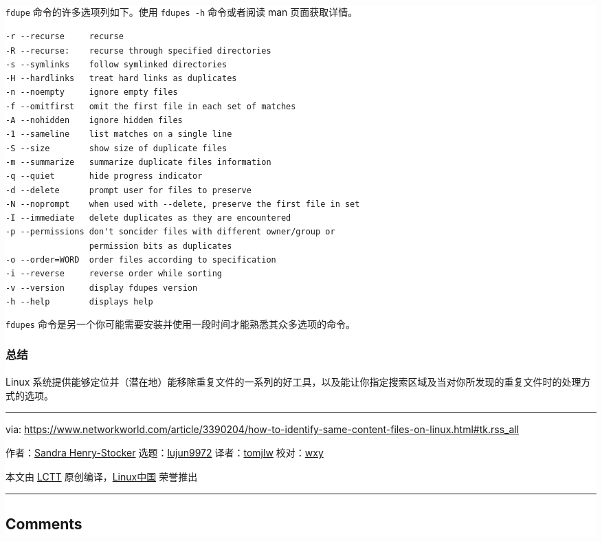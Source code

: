 `fdupe` 命令的许多选项列如下。使用 `fdupes -h` 命令或者阅读 man 页面获取详情。

```shell
-r --recurse     recurse
-R --recurse:    recurse through specified directories
-s --symlinks    follow symlinked directories
-H --hardlinks   treat hard links as duplicates
-n --noempty     ignore empty files
-f --omitfirst   omit the first file in each set of matches
-A --nohidden    ignore hidden files
-1 --sameline    list matches on a single line
-S --size        show size of duplicate files
-m --summarize   summarize duplicate files information
-q --quiet       hide progress indicator
-d --delete      prompt user for files to preserve
-N --noprompt    when used with --delete, preserve the first file in set
-I --immediate   delete duplicates as they are encountered
-p --permissions don't soncider files with different owner/group or
                 permission bits as duplicates
-o --order=WORD  order files according to specification
-i --reverse     reverse order while sorting
-v --version     display fdupes version
-h --help        displays help
```

`fdupes` 命令是另一个你可能需要安装并使用一段时间才能熟悉其众多选项的命令。

### 总结

Linux 系统提供能够定位并（潜在地）能移除重复文件的一系列的好工具，以及能让你指定搜索区域及当对你所发现的重复文件时的处理方式的选项。

---

via: <https://www.networkworld.com/article/3390204/how-to-identify-same-content-files-on-linux.html#tk.rss_all>

作者：[Sandra Henry-Stocker](https://www.networkworld.com/author/Sandra-Henry_Stocker/) 选题：[lujun9972](https://github.com/lujun9972) 译者：[tomjlw](https://github.com/tomjlw) 校对：[wxy](https://github.com/wxy)

本文由 [LCTT](https://github.com/LCTT/TranslateProject) 原创编译，[Linux中国](https://linux.cn/) 荣誉推出

***

## Comments
